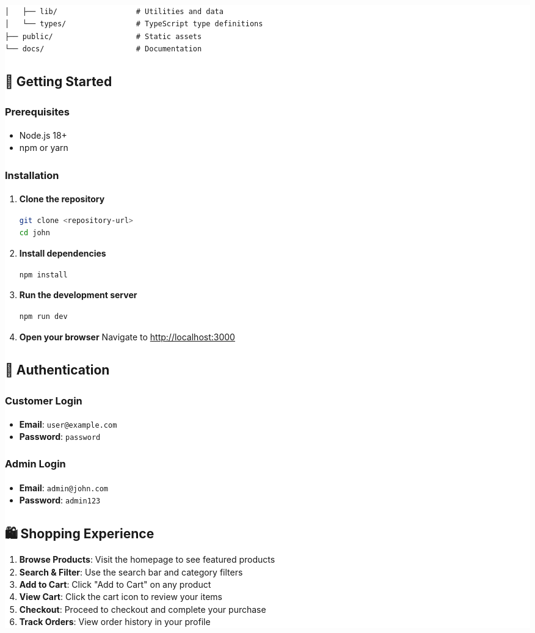```
│   ├── lib/                  # Utilities and data
│   └── types/                # TypeScript type definitions
├── public/                   # Static assets
└── docs/                     # Documentation
```

## 🚀 Getting Started

### Prerequisites
- Node.js 18+ 
- npm or yarn

### Installation

1. **Clone the repository**
   ```bash
   git clone <repository-url>
   cd john
   ```

2. **Install dependencies**
   ```bash
   npm install
   ```

3. **Run the development server**
   ```bash
   npm run dev
   ```

4. **Open your browser**
   Navigate to [http://localhost:3000](http://localhost:3000)

## 🔐 Authentication

### Customer Login
- **Email**: `user@example.com`
- **Password**: `password`

### Admin Login
- **Email**: `admin@john.com`
- **Password**: `admin123`

## 🛍️ Shopping Experience

1. **Browse Products**: Visit the homepage to see featured products
2. **Search & Filter**: Use the search bar and category filters
3. **Add to Cart**: Click "Add to Cart" on any product
4. **View Cart**: Click the cart icon to review your items
5. **Checkout**: Proceed to checkout and complete your purchase
6. **Track Orders**: View order history in your profile
